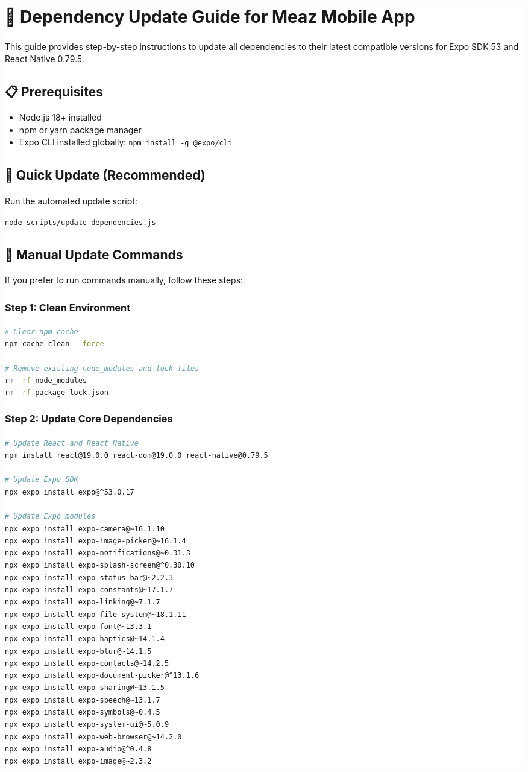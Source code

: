 # 🔄 Dependency Update Guide for Meaz Mobile App

This guide provides step-by-step instructions to update all dependencies to their latest compatible versions for Expo SDK 53 and React Native 0.79.5.

## 📋 Prerequisites

- Node.js 18+ installed
- npm or yarn package manager
- Expo CLI installed globally: `npm install -g @expo/cli`

## 🚀 Quick Update (Recommended)

Run the automated update script:

```bash
node scripts/update-dependencies.js
```

## 🔧 Manual Update Commands

If you prefer to run commands manually, follow these steps:

### Step 1: Clean Environment
```bash
# Clear npm cache
npm cache clean --force

# Remove existing node_modules and lock files
rm -rf node_modules
rm -rf package-lock.json
```

### Step 2: Update Core Dependencies
```bash
# Update React and React Native
npm install react@19.0.0 react-dom@19.0.0 react-native@0.79.5

# Update Expo SDK
npx expo install expo@^53.0.17

# Update Expo modules
npx expo install expo-camera@~16.1.10
npx expo install expo-image-picker@~16.1.4
npx expo install expo-notifications@~0.31.3
npx expo install expo-splash-screen@^0.30.10
npx expo install expo-status-bar@~2.2.3
npx expo install expo-constants@~17.1.7
npx expo install expo-linking@~7.1.7
npx expo install expo-file-system@~18.1.11
npx expo install expo-font@~13.3.1
npx expo install expo-haptics@~14.1.4
npx expo install expo-blur@~14.1.5
npx expo install expo-contacts@~14.2.5
npx expo install expo-document-picker@^13.1.6
npx expo install expo-sharing@~13.1.5
npx expo install expo-speech@~13.1.7
npx expo install expo-symbols@~0.4.5
npx expo install expo-system-ui@~5.0.9
npx expo install expo-web-browser@~14.2.0
npx expo install expo-audio@^0.4.8
npx expo install expo-image@~2.3.2
```